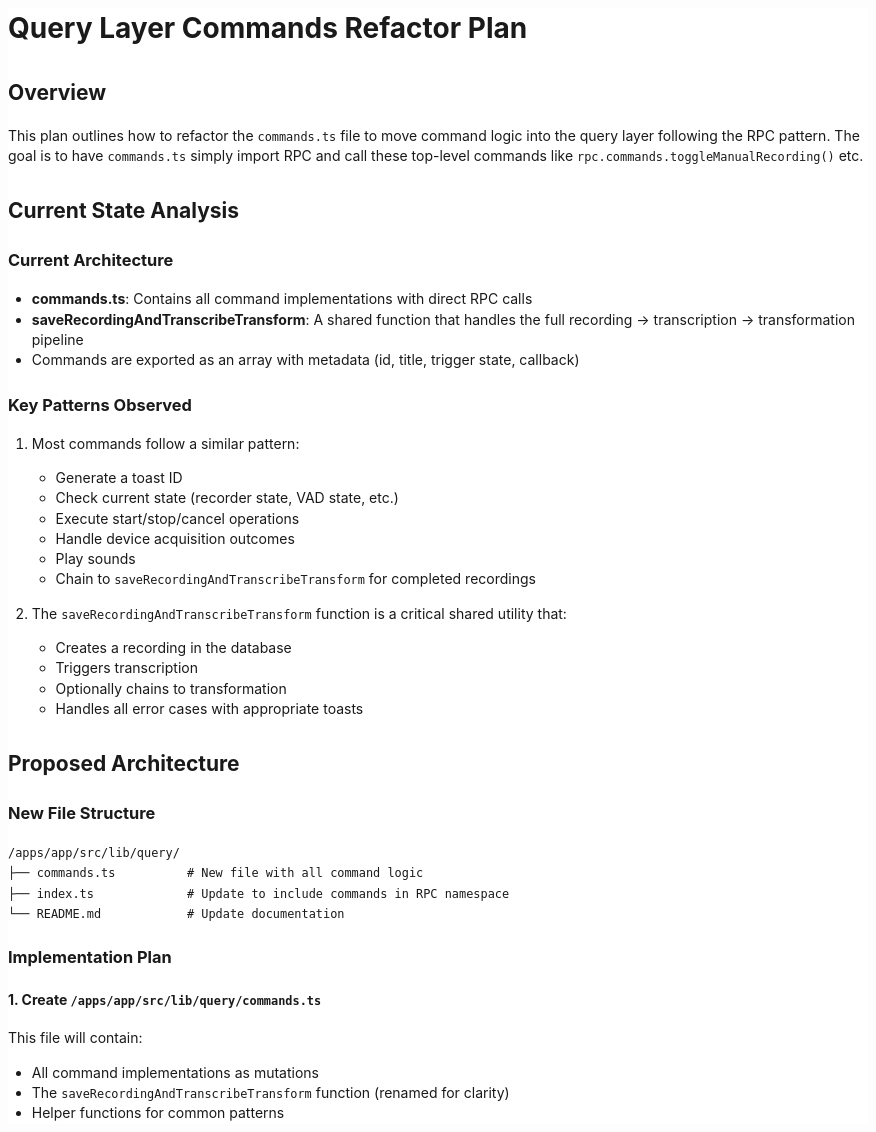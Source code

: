 # Query Layer Commands Refactor Plan

## Overview

This plan outlines how to refactor the `commands.ts` file to move command logic into the query layer following the RPC pattern. The goal is to have `commands.ts` simply import RPC and call these top-level commands like `rpc.commands.toggleManualRecording()` etc.

## Current State Analysis

### Current Architecture
- **commands.ts**: Contains all command implementations with direct RPC calls
- **saveRecordingAndTranscribeTransform**: A shared function that handles the full recording → transcription → transformation pipeline
- Commands are exported as an array with metadata (id, title, trigger state, callback)

### Key Patterns Observed
1. Most commands follow a similar pattern:
   - Generate a toast ID
   - Check current state (recorder state, VAD state, etc.)
   - Execute start/stop/cancel operations
   - Handle device acquisition outcomes
   - Play sounds
   - Chain to `saveRecordingAndTranscribeTransform` for completed recordings

2. The `saveRecordingAndTranscribeTransform` function is a critical shared utility that:
   - Creates a recording in the database
   - Triggers transcription
   - Optionally chains to transformation
   - Handles all error cases with appropriate toasts

## Proposed Architecture

### New File Structure
```
/apps/app/src/lib/query/
├── commands.ts          # New file with all command logic
├── index.ts             # Update to include commands in RPC namespace
└── README.md            # Update documentation
```

### Implementation Plan

#### 1. Create `/apps/app/src/lib/query/commands.ts`

This file will contain:
- All command implementations as mutations
- The `saveRecordingAndTranscribeTransform` function (renamed for clarity)
- Helper functions for common patterns
